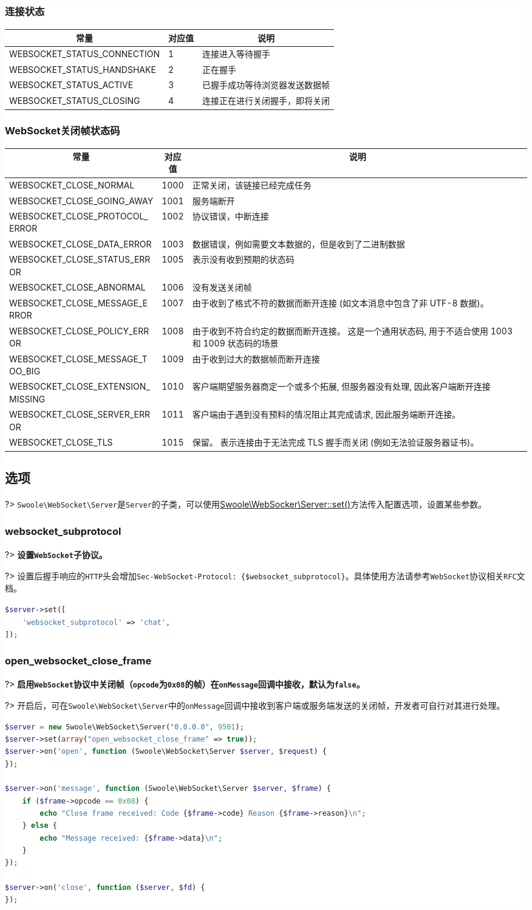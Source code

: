 ### 连接状态

常量 | 对应值 | 说明
---|---|---
WEBSOCKET_STATUS_CONNECTION | 1 | 连接进入等待握手
WEBSOCKET_STATUS_HANDSHAKE | 2 | 正在握手
WEBSOCKET_STATUS_ACTIVE | 3 | 已握手成功等待浏览器发送数据帧
WEBSOCKET_STATUS_CLOSING | 4 | 连接正在进行关闭握手，即将关闭

### WebSocket关闭帧状态码

常量 | 对应值 | 说明
---|---|---
WEBSOCKET_CLOSE_NORMAL | 1000 | 正常关闭，该链接已经完成任务
WEBSOCKET_CLOSE_GOING_AWAY | 1001 | 服务端断开
WEBSOCKET_CLOSE_PROTOCOL_ERROR | 1002 | 协议错误，中断连接
WEBSOCKET_CLOSE_DATA_ERROR | 1003 | 数据错误，例如需要文本数据的，但是收到了二进制数据
WEBSOCKET_CLOSE_STATUS_ERROR | 1005 | 表示没有收到预期的状态码
WEBSOCKET_CLOSE_ABNORMAL | 1006 | 没有发送关闭帧
WEBSOCKET_CLOSE_MESSAGE_ERROR | 1007 | 由于收到了格式不符的数据而断开连接 (如文本消息中包含了非 UTF-8 数据)。
WEBSOCKET_CLOSE_POLICY_ERROR | 1008 | 由于收到不符合约定的数据而断开连接。 这是一个通用状态码, 用于不适合使用 1003 和 1009 状态码的场景
WEBSOCKET_CLOSE_MESSAGE_TOO_BIG | 1009 | 由于收到过大的数据帧而断开连接
WEBSOCKET_CLOSE_EXTENSION_MISSING | 1010 | 	客户端期望服务器商定一个或多个拓展, 但服务器没有处理, 因此客户端断开连接
WEBSOCKET_CLOSE_SERVER_ERROR | 1011 | 客户端由于遇到没有预料的情况阻止其完成请求, 因此服务端断开连接。
WEBSOCKET_CLOSE_TLS | 1015 | 保留。 表示连接由于无法完成 TLS 握手而关闭 (例如无法验证服务器证书)。

## 选项

?> `Swoole\WebSocket\Server`是`Server`的子类，可以使用[Swoole\WebSocker\Server::set()](/server/methods?id=set)方法传入配置选项，设置某些参数。

### websocket_subprotocol

?> **设置`WebSocket`子协议。**

?> 设置后握手响应的`HTTP`头会增加`Sec-WebSocket-Protocol: {$websocket_subprotocol}`。具体使用方法请参考`WebSocket`协议相关`RFC`文档。

```php
$server->set([
    'websocket_subprotocol' => 'chat',
]);
```

### open_websocket_close_frame

?> **启用`WebSocket`协议中关闭帧（`opcode`为`0x08`的帧）在`onMessage`回调中接收，默认为`false`。**

?> 开启后，可在`Swoole\WebSocket\Server`中的`onMessage`回调中接收到客户端或服务端发送的关闭帧，开发者可自行对其进行处理。

```php
$server = new Swoole\WebSocket\Server("0.0.0.0", 9501);
$server->set(array("open_websocket_close_frame" => true));
$server->on('open', function (Swoole\WebSocket\Server $server, $request) {
});

$server->on('message', function (Swoole\WebSocket\Server $server, $frame) {
    if ($frame->opcode == 0x08) {
        echo "Close frame received: Code {$frame->code} Reason {$frame->reason}\n";
    } else {
        echo "Message received: {$frame->data}\n";
    }
});

$server->on('close', function ($server, $fd) {
});
```